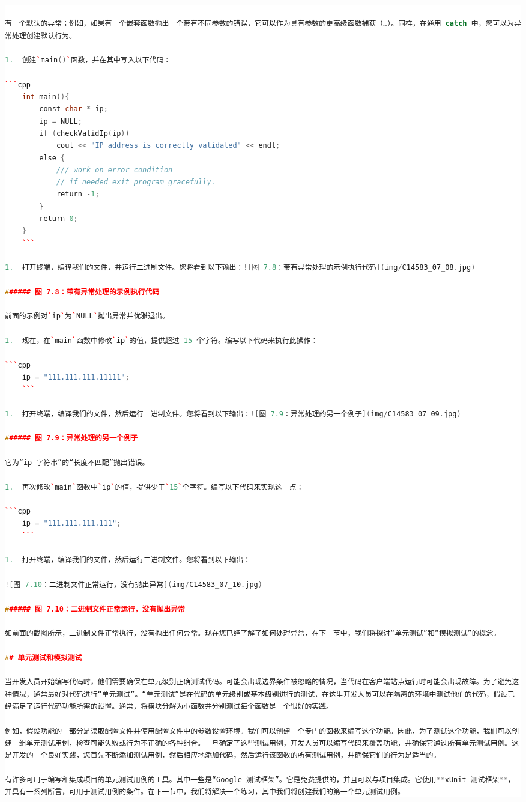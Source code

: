 ```cpp

有一个默认的异常；例如，如果有一个嵌套函数抛出一个带有不同参数的错误，它可以作为具有参数的更高级函数捕获（…）。同样，在通用 catch 中，您可以为异常处理创建默认行为。

1.  创建`main()`函数，并在其中写入以下代码：

```cpp
    int main(){
        const char * ip;
        ip = NULL;
        if (checkValidIp(ip)) 
            cout << "IP address is correctly validated" << endl;
        else {
            /// work on error condition 
            // if needed exit program gracefully.
            return -1;
        }
        return 0;
    }
    ```

1.  打开终端，编译我们的文件，并运行二进制文件。您将看到以下输出：![图 7.8：带有异常处理的示例执行代码](img/C14583_07_08.jpg)

###### 图 7.8：带有异常处理的示例执行代码

前面的示例对`ip`为`NULL`抛出异常并优雅退出。

1.  现在，在`main`函数中修改`ip`的值，提供超过 15 个字符。编写以下代码来执行此操作：

```cpp
    ip = "111.111.111.11111";
    ```

1.  打开终端，编译我们的文件，然后运行二进制文件。您将看到以下输出：![图 7.9：异常处理的另一个例子](img/C14583_07_09.jpg)

###### 图 7.9：异常处理的另一个例子

它为“ip 字符串”的“长度不匹配”抛出错误。

1.  再次修改`main`函数中`ip`的值，提供少于`15`个字符。编写以下代码来实现这一点：

```cpp
    ip = "111.111.111.111";
    ```

1.  打开终端，编译我们的文件，然后运行二进制文件。您将看到以下输出：

![图 7.10：二进制文件正常运行，没有抛出异常](img/C14583_07_10.jpg)

###### 图 7.10：二进制文件正常运行，没有抛出异常

如前面的截图所示，二进制文件正常执行，没有抛出任何异常。现在您已经了解了如何处理异常，在下一节中，我们将探讨“单元测试”和“模拟测试”的概念。

## 单元测试和模拟测试

当开发人员开始编写代码时，他们需要确保在单元级别正确测试代码。可能会出现边界条件被忽略的情况，当代码在客户端站点运行时可能会出现故障。为了避免这种情况，通常最好对代码进行“单元测试”。“单元测试”是在代码的单元级别或基本级别进行的测试，在这里开发人员可以在隔离的环境中测试他们的代码，假设已经满足了运行代码功能所需的设置。通常，将模块分解为小函数并分别测试每个函数是一个很好的实践。

例如，假设功能的一部分是读取配置文件并使用配置文件中的参数设置环境。我们可以创建一个专门的函数来编写这个功能。因此，为了测试这个功能，我们可以创建一组单元测试用例，检查可能失败或行为不正确的各种组合。一旦确定了这些测试用例，开发人员可以编写代码来覆盖功能，并确保它通过所有单元测试用例。这是开发的一个良好实践，您首先不断添加测试用例，然后相应地添加代码，然后运行该函数的所有测试用例，并确保它们的行为是适当的。

有许多可用于编写和集成项目的单元测试用例的工具。其中一些是“Google 测试框架”。它是免费提供的，并且可以与项目集成。它使用**xUnit 测试框架**，并具有一系列断言，可用于测试用例的条件。在下一节中，我们将解决一个练习，其中我们将创建我们的第一个单元测试用例。
```